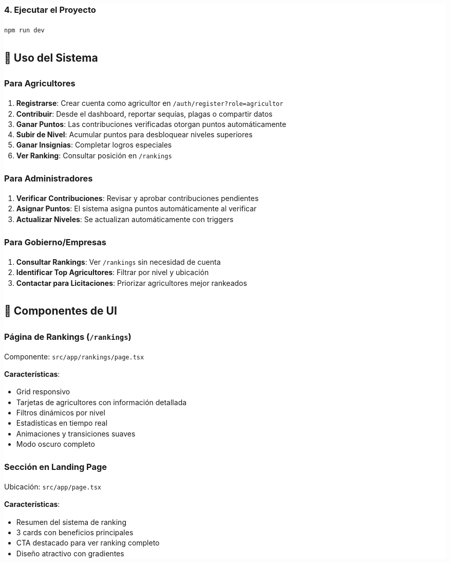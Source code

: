 ### 4. Ejecutar el Proyecto

```bash
npm run dev
```

## 📱 Uso del Sistema

### Para Agricultores

1. **Registrarse**: Crear cuenta como agricultor en `/auth/register?role=agricultor`
2. **Contribuir**: Desde el dashboard, reportar sequías, plagas o compartir datos
3. **Ganar Puntos**: Las contribuciones verificadas otorgan puntos automáticamente
4. **Subir de Nivel**: Acumular puntos para desbloquear niveles superiores
5. **Ganar Insignias**: Completar logros especiales
6. **Ver Ranking**: Consultar posición en `/rankings`

### Para Administradores

1. **Verificar Contribuciones**: Revisar y aprobar contribuciones pendientes
2. **Asignar Puntos**: El sistema asigna puntos automáticamente al verificar
3. **Actualizar Niveles**: Se actualizan automáticamente con triggers

### Para Gobierno/Empresas

1. **Consultar Rankings**: Ver `/rankings` sin necesidad de cuenta
2. **Identificar Top Agricultores**: Filtrar por nivel y ubicación
3. **Contactar para Licitaciones**: Priorizar agricultores mejor rankeados

## 🎨 Componentes de UI

### Página de Rankings (`/rankings`)

Componente: `src/app/rankings/page.tsx`

**Características**:

- Grid responsivo
- Tarjetas de agricultores con información detallada
- Filtros dinámicos por nivel
- Estadísticas en tiempo real
- Animaciones y transiciones suaves
- Modo oscuro completo

### Sección en Landing Page

Ubicación: `src/app/page.tsx`

**Características**:

- Resumen del sistema de ranking
- 3 cards con beneficios principales
- CTA destacado para ver ranking completo
- Diseño atractivo con gradientes
